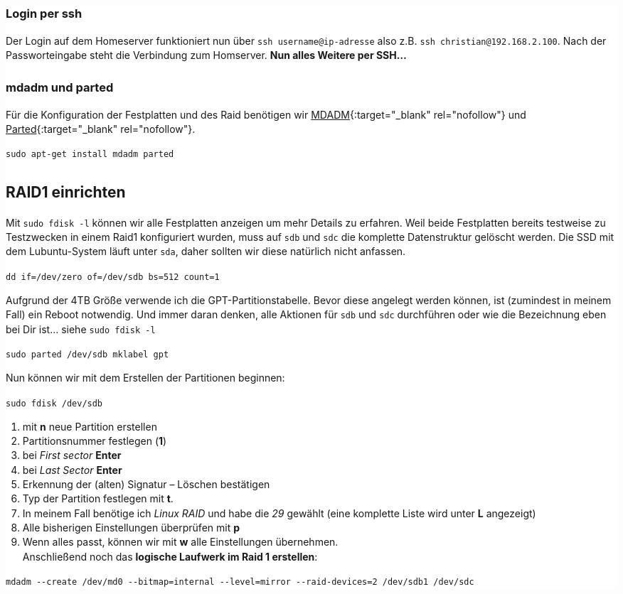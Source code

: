 ### Login per ssh

Der Login auf dem Homeserver funktioniert nun über  `ssh username@ip-adresse`  also z.B.  `ssh christian@192.168.2.100`. Nach der Passworteingabe steht die Verbindung zum Homserver.  **Nun alles Weitere per SSH…**

### mdadm und parted

Für die Konfiguration der Festplatten und des Raid benötigen wir  [MDADM](https://wiki.ubuntuusers.de/Software-RAID/){:target="_blank" rel="nofollow"}  und  [Parted](https://wiki.ubuntuusers.de/GNU_Parted/){:target="_blank" rel="nofollow"}.

``` shell
sudo apt-get install mdadm parted
```

## RAID1 einrichten

Mit  `sudo fdisk -l`  können wir alle Festplatten anzeigen um mehr Details zu erfahren. Weil beide Festplatten bereits testweise zu Testzwecken in einem Raid1 konfiguriert wurden, muss auf  `sdb`  und  `sdc`  die komplette Datenstruktur gelöscht werden. Die SSD mit dem Lubuntu-System läuft unter  `sda`, daher sollten wir diese natürlich nicht anfassen.

``` shell
dd if=/dev/zero of=/dev/sdb bs=512 count=1
```

Aufgrund der 4TB Größe verwende ich die GPT-Partitionstabelle. Bevor diese angelegt werden können, ist (zumindest in meinem Fall) ein Reboot notwendig. Und immer daran denken, alle Aktionen für  `sdb`  und  `sdc`  durchführen oder wie die Bezeichnung eben bei Dir ist… siehe  `sudo fdisk -l`

``` shell
sudo parted /dev/sdb mklabel gpt
```

Nun können wir mit dem Erstellen der Partitionen beginnen:

``` shell
sudo fdisk /dev/sdb
```

1.  mit  **n**  neue Partition erstellen
2.  Partitionsnummer festlegen (**1**)
3.  bei  _First sector_  **Enter**
4.  bei  _Last Sector_  **Enter**
5.  Erkennung der (alten) Signatur – Löschen bestätigen
6.  Typ der Partition festlegen mit  **t**.
7.  In meinem Fall benötige ich  _Linux RAID_  und habe die  _29_  gewählt (eine komplette Liste wird unter  **L**  angezeigt)
8.  Alle bisherigen Einstellungen überprüfen mit  **p**
9.  Wenn alles passt, können wir mit  **w**  alle Einstellungen übernehmen.  
    Anschließend noch das  **logische Laufwerk im Raid 1 erstellen**:

``` shell
mdadm --create /dev/md0 --bitmap=internal --level=mirror --raid-devices=2 /dev/sdb1 /dev/sdc
```
